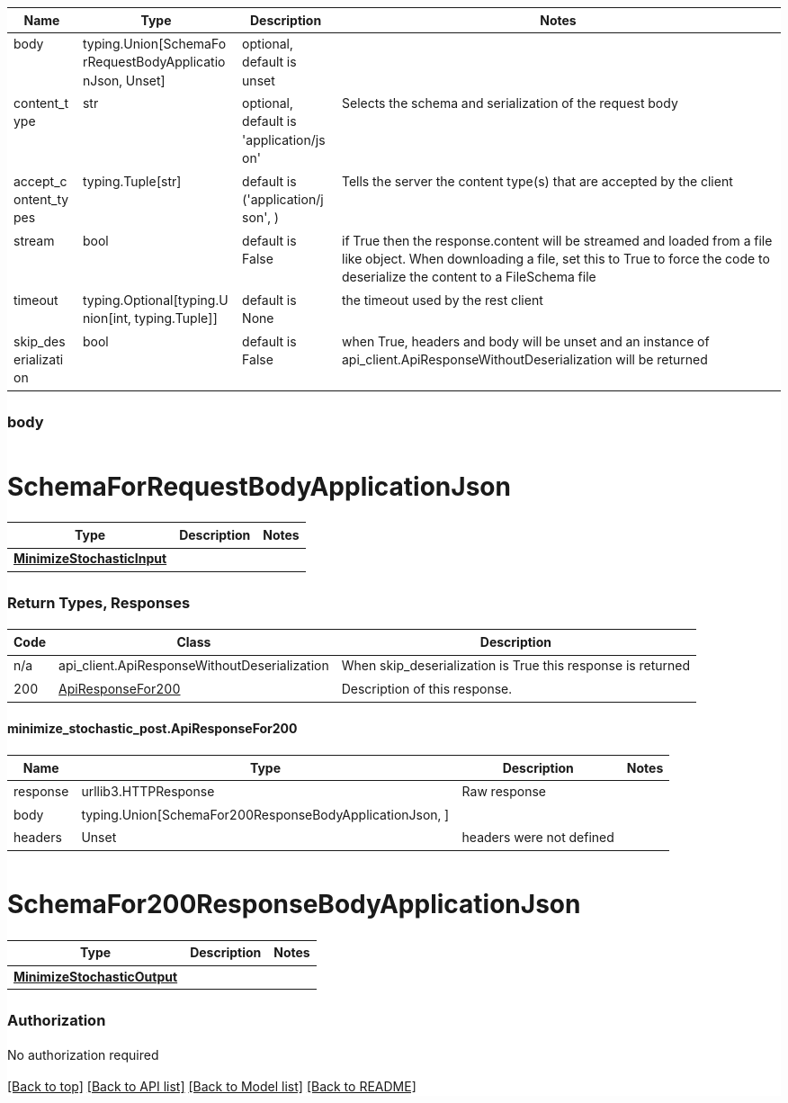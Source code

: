 Name | Type | Description  | Notes
------------- | ------------- | ------------- | -------------
body | typing.Union[SchemaForRequestBodyApplicationJson, Unset] | optional, default is unset |
content_type | str | optional, default is 'application/json' | Selects the schema and serialization of the request body
accept_content_types | typing.Tuple[str] | default is ('application/json', ) | Tells the server the content type(s) that are accepted by the client
stream | bool | default is False | if True then the response.content will be streamed and loaded from a file like object. When downloading a file, set this to True to force the code to deserialize the content to a FileSchema file
timeout | typing.Optional[typing.Union[int, typing.Tuple]] | default is None | the timeout used by the rest client
skip_deserialization | bool | default is False | when True, headers and body will be unset and an instance of api_client.ApiResponseWithoutDeserialization will be returned

### body

# SchemaForRequestBodyApplicationJson
Type | Description  | Notes
------------- | ------------- | -------------
[**MinimizeStochasticInput**](../../models/MinimizeStochasticInput.md) |  | 


### Return Types, Responses

Code | Class | Description
------------- | ------------- | -------------
n/a | api_client.ApiResponseWithoutDeserialization | When skip_deserialization is True this response is returned
200 | [ApiResponseFor200](#minimize_stochastic_post.ApiResponseFor200) | Description of this response.

#### minimize_stochastic_post.ApiResponseFor200
Name | Type | Description  | Notes
------------- | ------------- | ------------- | -------------
response | urllib3.HTTPResponse | Raw response |
body | typing.Union[SchemaFor200ResponseBodyApplicationJson, ] |  |
headers | Unset | headers were not defined |

# SchemaFor200ResponseBodyApplicationJson
Type | Description  | Notes
------------- | ------------- | -------------
[**MinimizeStochasticOutput**](../../models/MinimizeStochasticOutput.md) |  | 


### Authorization

No authorization required

[[Back to top]](#__pageTop) [[Back to API list]](../../../README.md#documentation-for-api-endpoints) [[Back to Model list]](../../../README.md#documentation-for-models) [[Back to README]](../../../README.md)
